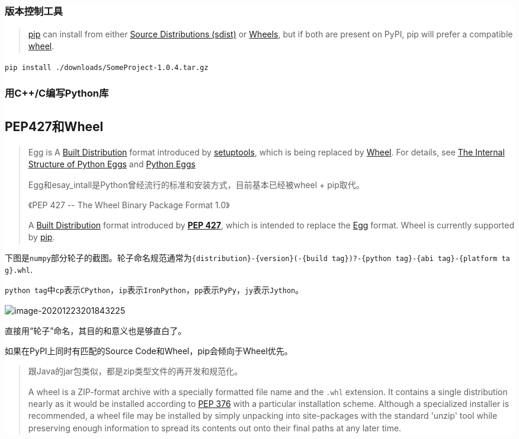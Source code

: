 

### 版本控制工具

> [pip](https://packaging.python.org/key_projects/#pip) can install from either [Source Distributions (sdist)](https://packaging.python.org/glossary/#term-Source-Distribution-or-sdist) or [Wheels](https://packaging.python.org/glossary/#term-Wheel), but if both are present on PyPI, pip will prefer a compatible [wheel](https://packaging.python.org/glossary/#term-Wheel).

```bash
pip install ./downloads/SomeProject-1.0.4.tar.gz
```



### 用C++/C编写Python库





## PEP427和Wheel

> Egg is A [Built Distribution](https://packaging.python.org/glossary/#term-Built-Distribution) format introduced by [setuptools](https://packaging.python.org/key_projects/#setuptools), which is being replaced by [Wheel](https://packaging.python.org/glossary/#term-Wheel). For details, see [The Internal Structure of Python Eggs](https://setuptools.readthedocs.io/en/latest/deprecated/python_eggs.html) and [Python Eggs](http://peak.telecommunity.com/DevCenter/PythonEggs)
>
> Egg和esay_intall是Python曾经流行的标准和安装方式，目前基本已经被wheel + pip取代。
>
> 
>
> 《PEP 427 -- The Wheel Binary Package Format 1.0》
>
> A [Built Distribution](https://packaging.python.org/glossary/#term-Built-Distribution) format introduced by [**PEP 427**](https://www.python.org/dev/peps/pep-0427), which is intended to replace the [Egg](https://packaging.python.org/glossary/#term-Egg) format. Wheel is currently supported by [pip](https://packaging.python.org/key_projects/#pip).

下图是`numpy`部分轮子的截图。轮子命名规范通常为`{distribution}-{version}(-{build tag})?-{python tag}-{abi tag}-{platform tag}.whl`.

`python tag`中`cp`表示`CPython`，`ip`表示`IronPython`，`pp`表示`PyPy`，`jy`表示`Jython`。

![image-20201223201843225](C:\Users\Five\Desktop\note\img\image-20201223201843225.png)



直接用“轮子”命名，其目的和意义也是够直白了。

如果在PyPI上同时有匹配的Source Code和Wheel，pip会倾向于Wheel优先。

> 跟Java的jar包类似，都是zip类型文件的再开发和规范化。
>
> A wheel is a ZIP-format archive with a specially formatted file name and the `.whl` extension. It contains a single distribution nearly as it would be installed according to [PEP 376](https://www.python.org/dev/peps/pep-0376) with a particular installation scheme. Although a specialized installer is recommended, a wheel file may be installed by simply unpacking into site-packages with the standard 'unzip' tool while preserving enough information to spread its contents out onto their final paths at any later time.
